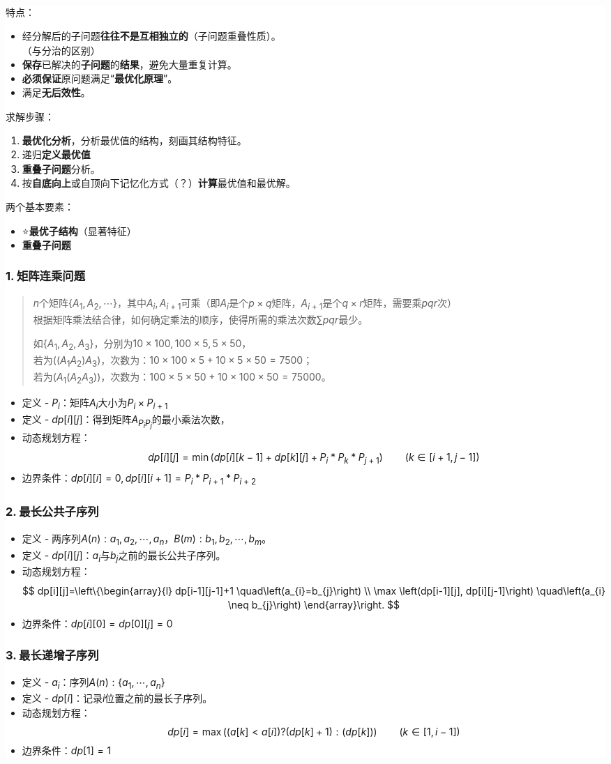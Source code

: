 特点：

* 经分解后的子问题**往往不是互相独立的**（子问题重叠性质）。  
  （与分治的区别）
* **保存**已解决的**子问题**的**结果**，避免大量重复计算。
* **必须保证**原问题满足“**最优化原理**”。
* 满足**无后效性**。

求解步骤：

1. **最优化分析**，分析最优值的结构，刻画其结构特征。
2. 递归**定义最优值**
3. **重叠子问题**分析。
4. 按**自底向上**或自顶向下记忆化方式（？）**计算**最优值和最优解。

两个基本要素：

* ⭐**最优子结构**（显著特征）
* **重叠子问题**

### 1. 矩阵连乘问题

> $n$个矩阵$\{A_1,A_2,\cdots\}$，其中$A_i,A_{i+1}$可乘（即$A_i$是个$p\times q$矩阵，$A_{i+1}$是个$q\times r$矩阵，需要乘$pqr$次）  
> 根据矩阵乘法结合律，如何确定乘法的顺序，使得所需的乘法次数$\sum pqr$最少。
>
> 如$\{A_1,A_2,A_3\}$，分别为$10\times100,100\times5,5\times50$，  
> 若为$((A_1A_2)A_3)$，次数为：$10\times100\times5+10\times5\times50=7500$；  
> 若为$(A_1(A_2A_3))$，次数为：$100\times5\times50+10\times100\times50=75000$。

* 定义 - $P_i$：矩阵$A_i$大小为$P_i\times P_{i+1}$
* 定义 - $dp[i][j]$：得到矩阵$A_{P_iP_j}$的最小乘法次数，  
* 动态规划方程：
  $$
  dp[i][j]=\min(dp[i][k-1]+dp[k][j]+P_i*P_k*P_{j+1})\qquad(k\in[i+1,j-1])
  $$
* 边界条件：$dp[i][i]=0, dp[i][i+1]=P_i*P_{i+1}*P_{i+2}$

### 2. 最长公共子序列

* 定义 - 两序列$A(n):a_1,a_2,\cdots,a_n$，$B(m):b_1,b_2,\cdots,b_m$。
* 定义 - $dp[i][j]$：$a_i$与$b_j$之前的最长公共子序列。
* 动态规划方程：
  $$
  dp[i][j]=\left\{\begin{array}{l}
  dp[i-1][j-1]+1 \quad\left(a_{i}=b_{j}\right) \\
  \max \left(dp[i-1][j], dp[i][j-1]\right) \quad\left(a_{i} \neq b_{j}\right)
  \end{array}\right.
  $$
* 边界条件：$dp[i][0]=dp[0][j]=0$

### 3. 最长递增子序列

* 定义 - $a_i$：序列$A(n):\{a_1,\cdots,a_n\}$
* 定义 - $dp[i]$：记录$i$位置之前的最长子序列。
* 动态规划方程：
  $$
  dp[i]=\max((a[k]<a[i])?(dp[k]+1):(dp[k]))\qquad(k\in[1,i-1])
  $$
* 边界条件：$dp[1]=1$
